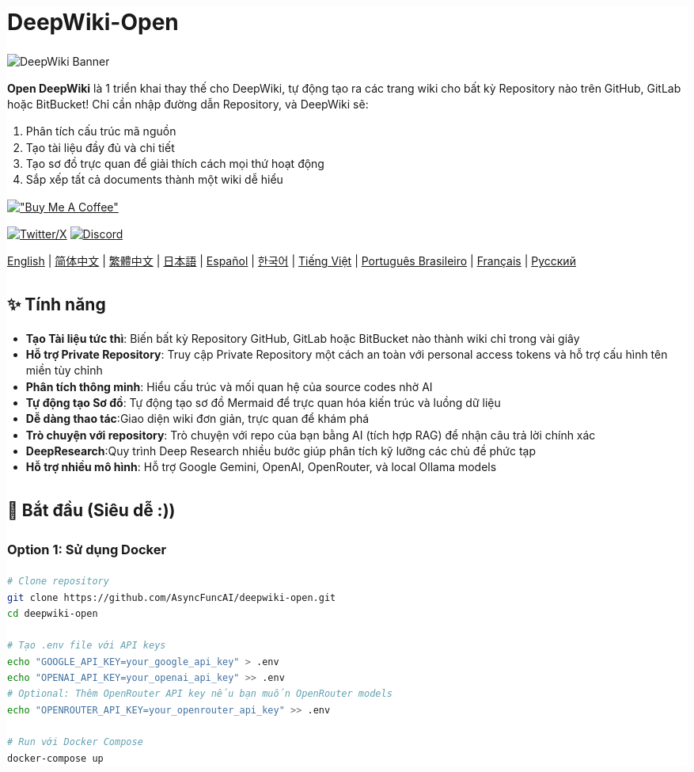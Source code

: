 # DeepWiki-Open

![DeepWiki Banner](screenshots/Deepwiki.png)

**Open DeepWiki** là 1 triển khai thay thế cho DeepWiki, tự động tạo ra các trang wiki cho bất kỳ Repository  nào trên GitHub, GitLab hoặc BitBucket! Chỉ cần nhập đường dẫn Repository, và DeepWiki sẽ:

1. Phân tích cấu trúc mã nguồn
2. Tạo tài liệu đầy đủ và chi tiết
3. Tạo sơ đồ trực quan để giải thích cách mọi thứ hoạt động
4. Sắp xếp tất cả documents thành một wiki dễ hiểu

[!["Buy Me A Coffee"](https://www.buymeacoffee.com/assets/img/custom_images/orange_img.png)](https://buymeacoffee.com/sheing)

[![Twitter/X](https://img.shields.io/badge/Twitter-1DA1F2?style=for-the-badge&logo=twitter&logoColor=white)](https://x.com/sashimikun_void)
[![Discord](https://img.shields.io/badge/Discord-7289DA?style=for-the-badge&logo=discord&logoColor=white)](https://discord.com/invite/VQMBGR8u5v)

[English](./README.md) | [简体中文](./README.zh.md) | [繁體中文](./README.zh-tw.md) | [日本語](./README.ja.md) | [Español](./README.es.md) | [한국어](./README.kr.md) | [Tiếng Việt](./README.vi.md) | [Português Brasileiro](./README.pt-br.md) | [Français](./README.fr.md) | [Русский](./README.ru.md)

## ✨ Tính năng

- **Tạo Tài liệu tức thì**: Biến bất kỳ Repository GitHub, GitLab hoặc BitBucket nào thành wiki chỉ trong vài giây
- **Hỗ trợ Private Repository**: Truy cập Private Repository một cách an toàn với personal access tokens và hỗ trợ cấu hình tên miền tùy chỉnh
- **Phân tích thông minh**: Hiểu cấu trúc và mối quan hệ của source codes nhờ AI
- **Tự động tạo Sơ đồ**: Tự động tạo sơ đồ Mermaid để trực quan hóa kiến trúc và luồng dữ liệu
- **Dễ dàng thao tác**:Giao diện wiki đơn giản, trực quan để khám phá
- **Trò chuyện với repository**: Trò chuyện với repo của bạn bằng AI (tích hợp RAG) để nhận câu trả lời chính xác
- **DeepResearch**:Quy trình Deep Research nhiều bước giúp phân tích kỹ lưỡng các chủ đề phức tạp
- **Hỗ trợ nhiều mô hình**: Hỗ trợ Google Gemini, OpenAI, OpenRouter, và  local Ollama models

## 🚀 Bắt đầu (Siêu dễ :))

### Option 1: Sử dụng Docker

```bash
# Clone repository
git clone https://github.com/AsyncFuncAI/deepwiki-open.git
cd deepwiki-open

# Tạo .env file với API keys
echo "GOOGLE_API_KEY=your_google_api_key" > .env
echo "OPENAI_API_KEY=your_openai_api_key" >> .env
# Optional: Thêm OpenRouter API key nếu bạn muốn OpenRouter models
echo "OPENROUTER_API_KEY=your_openrouter_api_key" >> .env

# Run với Docker Compose
docker-compose up
```
